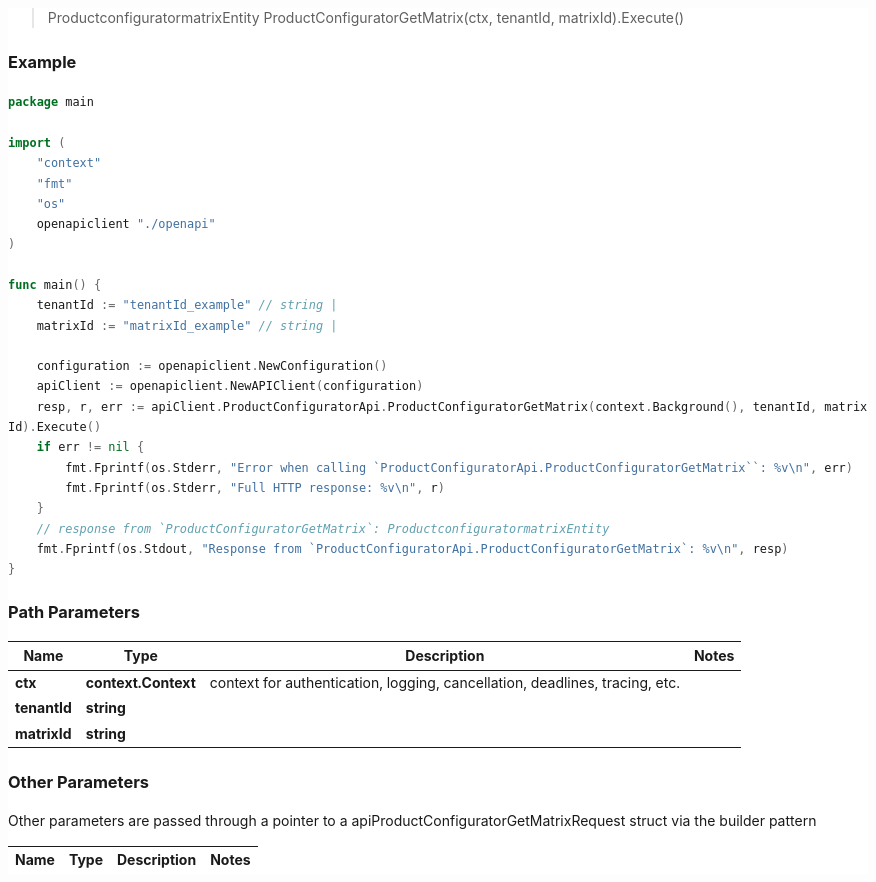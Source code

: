 > ProductconfiguratormatrixEntity ProductConfiguratorGetMatrix(ctx, tenantId, matrixId).Execute()



### Example

```go
package main

import (
    "context"
    "fmt"
    "os"
    openapiclient "./openapi"
)

func main() {
    tenantId := "tenantId_example" // string | 
    matrixId := "matrixId_example" // string | 

    configuration := openapiclient.NewConfiguration()
    apiClient := openapiclient.NewAPIClient(configuration)
    resp, r, err := apiClient.ProductConfiguratorApi.ProductConfiguratorGetMatrix(context.Background(), tenantId, matrixId).Execute()
    if err != nil {
        fmt.Fprintf(os.Stderr, "Error when calling `ProductConfiguratorApi.ProductConfiguratorGetMatrix``: %v\n", err)
        fmt.Fprintf(os.Stderr, "Full HTTP response: %v\n", r)
    }
    // response from `ProductConfiguratorGetMatrix`: ProductconfiguratormatrixEntity
    fmt.Fprintf(os.Stdout, "Response from `ProductConfiguratorApi.ProductConfiguratorGetMatrix`: %v\n", resp)
}
```

### Path Parameters


Name | Type | Description  | Notes
------------- | ------------- | ------------- | -------------
**ctx** | **context.Context** | context for authentication, logging, cancellation, deadlines, tracing, etc.
**tenantId** | **string** |  | 
**matrixId** | **string** |  | 

### Other Parameters

Other parameters are passed through a pointer to a apiProductConfiguratorGetMatrixRequest struct via the builder pattern


Name | Type | Description  | Notes
------------- | ------------- | ------------- | -------------

